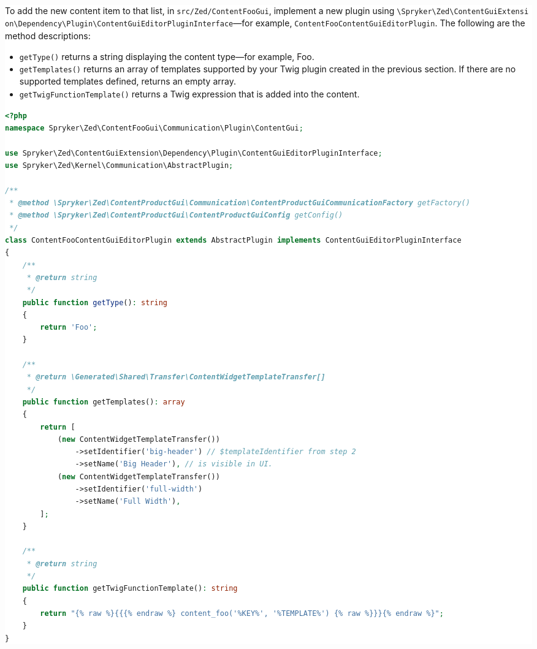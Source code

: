 To add the new content item to that list, in `src/Zed/ContentFooGui`, implement a new plugin using `\Spryker\Zed\ContentGuiExtension\Dependency\Plugin\ContentGuiEditorPluginInterface`—for example,  `ContentFooContentGuiEditorPlugin`.
The following are the method descriptions:
* `getType()` returns a string displaying the content type—for example, Foo.
* `getTemplates()` returns an array of templates supported by your Twig plugin created in the previous section. If there are no supported templates defined, returns an empty array.
* `getTwigFunctionTemplate()` returns a Twig expression that is added into the content.

```php
<?php
namespace Spryker\Zed\ContentFooGui\Communication\Plugin\ContentGui;

use Spryker\Zed\ContentGuiExtension\Dependency\Plugin\ContentGuiEditorPluginInterface;
use Spryker\Zed\Kernel\Communication\AbstractPlugin;

/**
 * @method \Spryker\Zed\ContentProductGui\Communication\ContentProductGuiCommunicationFactory getFactory()
 * @method \Spryker\Zed\ContentProductGui\ContentProductGuiConfig getConfig()
 */
class ContentFooContentGuiEditorPlugin extends AbstractPlugin implements ContentGuiEditorPluginInterface
{
    /**
     * @return string
     */
    public function getType(): string
    {
        return 'Foo';
    }

    /**
     * @return \Generated\Shared\Transfer\ContentWidgetTemplateTransfer[]
     */
    public function getTemplates(): array
    {
        return [
            (new ContentWidgetTemplateTransfer())
                ->setIdentifier('big-header') // $templateIdentifier from step 2
                ->setName('Big Header'), // is visible in UI.
            (new ContentWidgetTemplateTransfer())
                ->setIdentifier('full-width')
                ->setName('Full Width'),
        ];
    }

    /**
     * @return string
     */
    public function getTwigFunctionTemplate(): string
    {
        return "{% raw %}{{{% endraw %} content_foo('%KEY%', '%TEMPLATE%') {% raw %}}}{% endraw %}";
    }
}
```
